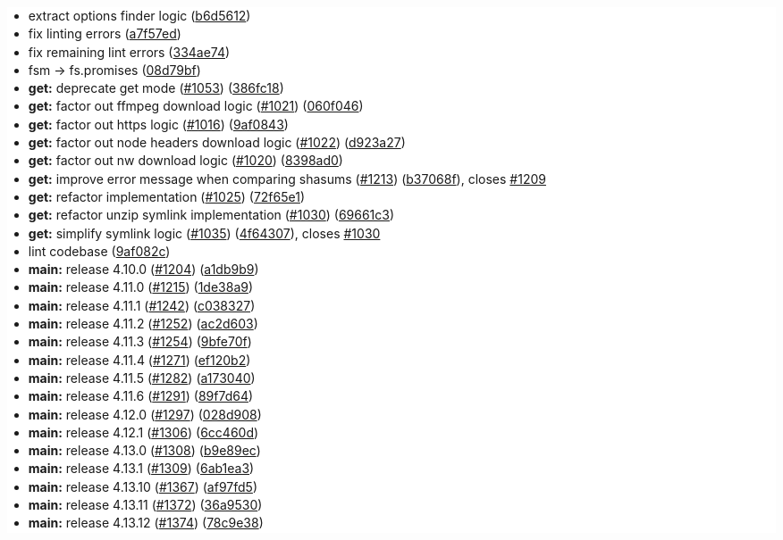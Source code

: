 * extract options finder logic ([b6d5612](https://github.com/zkrige/nw-builder/commit/b6d561274be434c13311d5e1bb0b086e7a86578a))
* fix linting errors ([a7f57ed](https://github.com/zkrige/nw-builder/commit/a7f57edc281d3fecd18ba81591a12bcf744f3d14))
* fix remaining lint errors ([334ae74](https://github.com/zkrige/nw-builder/commit/334ae744d2d1d56d973145e407a987107675eb04))
* fsm -&gt; fs.promises ([08d79bf](https://github.com/zkrige/nw-builder/commit/08d79bf07c0b590a376af4cc53a37db4d75094cf))
* **get:** deprecate get mode ([#1053](https://github.com/zkrige/nw-builder/issues/1053)) ([386fc18](https://github.com/zkrige/nw-builder/commit/386fc18efc4779438591cbc3ab39c72f65473215))
* **get:** factor out ffmpeg download logic ([#1021](https://github.com/zkrige/nw-builder/issues/1021)) ([060f046](https://github.com/zkrige/nw-builder/commit/060f046892b6581f81e78ce08a3cb790dc9e3f09))
* **get:** factor out https logic ([#1016](https://github.com/zkrige/nw-builder/issues/1016)) ([9af0843](https://github.com/zkrige/nw-builder/commit/9af0843a7bfbeee8d62c7e8aff7e3a49705b124a))
* **get:** factor out node headers download logic ([#1022](https://github.com/zkrige/nw-builder/issues/1022)) ([d923a27](https://github.com/zkrige/nw-builder/commit/d923a27c93392c20370e3a8c05709314365f75cd))
* **get:** factor out nw download logic ([#1020](https://github.com/zkrige/nw-builder/issues/1020)) ([8398ad0](https://github.com/zkrige/nw-builder/commit/8398ad01230e6a9f4aeaf0cd5dc1a76f4d8074d4))
* **get:** improve error message when comparing shasums ([#1213](https://github.com/zkrige/nw-builder/issues/1213)) ([b37068f](https://github.com/zkrige/nw-builder/commit/b37068f9228c1f00877d51c5fe607be7096b6564)), closes [#1209](https://github.com/zkrige/nw-builder/issues/1209)
* **get:** refactor implementation ([#1025](https://github.com/zkrige/nw-builder/issues/1025)) ([72f65e1](https://github.com/zkrige/nw-builder/commit/72f65e134b3f5dfd543aba9d292c016da8b6d7f3))
* **get:** refactor unzip symlink implementation ([#1030](https://github.com/zkrige/nw-builder/issues/1030)) ([69661c3](https://github.com/zkrige/nw-builder/commit/69661c301278f2f4071f41fa71e909733698c680))
* **get:** simplify symlink logic ([#1035](https://github.com/zkrige/nw-builder/issues/1035)) ([4f64307](https://github.com/zkrige/nw-builder/commit/4f643077fb259fb1374e41c88abc801486f8467c)), closes [#1030](https://github.com/zkrige/nw-builder/issues/1030)
* lint codebase ([9af082c](https://github.com/zkrige/nw-builder/commit/9af082c33acf4a356bc8efa5f005d268d817efe3))
* **main:** release 4.10.0 ([#1204](https://github.com/zkrige/nw-builder/issues/1204)) ([a1db9b9](https://github.com/zkrige/nw-builder/commit/a1db9b9d936f1aa13258658121c7c7c4d27febd8))
* **main:** release 4.11.0 ([#1215](https://github.com/zkrige/nw-builder/issues/1215)) ([1de38a9](https://github.com/zkrige/nw-builder/commit/1de38a9ad74dd9fad40ac90836c158fdef8e283a))
* **main:** release 4.11.1 ([#1242](https://github.com/zkrige/nw-builder/issues/1242)) ([c038327](https://github.com/zkrige/nw-builder/commit/c0383277ebfca3e0902a4b2796ce8bf03eb21e3c))
* **main:** release 4.11.2 ([#1252](https://github.com/zkrige/nw-builder/issues/1252)) ([ac2d603](https://github.com/zkrige/nw-builder/commit/ac2d603fb7bf13cbf2ee68cf703f3e4674201882))
* **main:** release 4.11.3 ([#1254](https://github.com/zkrige/nw-builder/issues/1254)) ([9bfe70f](https://github.com/zkrige/nw-builder/commit/9bfe70fad6da17db23da22a862815b9ab3903f24))
* **main:** release 4.11.4 ([#1271](https://github.com/zkrige/nw-builder/issues/1271)) ([ef120b2](https://github.com/zkrige/nw-builder/commit/ef120b20b097f2706939864f7e9a62a665902342))
* **main:** release 4.11.5 ([#1282](https://github.com/zkrige/nw-builder/issues/1282)) ([a173040](https://github.com/zkrige/nw-builder/commit/a173040cda63cc9a99ea18910ac383e2d9a06113))
* **main:** release 4.11.6 ([#1291](https://github.com/zkrige/nw-builder/issues/1291)) ([89f7d64](https://github.com/zkrige/nw-builder/commit/89f7d64a8c62feef69b6ddaef00a5b1d8aef6f16))
* **main:** release 4.12.0 ([#1297](https://github.com/zkrige/nw-builder/issues/1297)) ([028d908](https://github.com/zkrige/nw-builder/commit/028d908a2c4b5f16247b09801cc767a18b731383))
* **main:** release 4.12.1 ([#1306](https://github.com/zkrige/nw-builder/issues/1306)) ([6cc460d](https://github.com/zkrige/nw-builder/commit/6cc460de9aaa17ef6f059ab467c45d86020965f9))
* **main:** release 4.13.0 ([#1308](https://github.com/zkrige/nw-builder/issues/1308)) ([b9e89ec](https://github.com/zkrige/nw-builder/commit/b9e89ec3575ea6379f351f85122f9ee26d8f5e98))
* **main:** release 4.13.1 ([#1309](https://github.com/zkrige/nw-builder/issues/1309)) ([6ab1ea3](https://github.com/zkrige/nw-builder/commit/6ab1ea3d91324fc6686585fda952e8e8742fbbe2))
* **main:** release 4.13.10 ([#1367](https://github.com/zkrige/nw-builder/issues/1367)) ([af97fd5](https://github.com/zkrige/nw-builder/commit/af97fd5ca15f8c176fe18f58d1804a20227e1ccb))
* **main:** release 4.13.11 ([#1372](https://github.com/zkrige/nw-builder/issues/1372)) ([36a9530](https://github.com/zkrige/nw-builder/commit/36a9530929c0da62a543e9e05d5804255b76200b))
* **main:** release 4.13.12 ([#1374](https://github.com/zkrige/nw-builder/issues/1374)) ([78c9e38](https://github.com/zkrige/nw-builder/commit/78c9e38788bea344ac0bcceffd000928447e616b))
